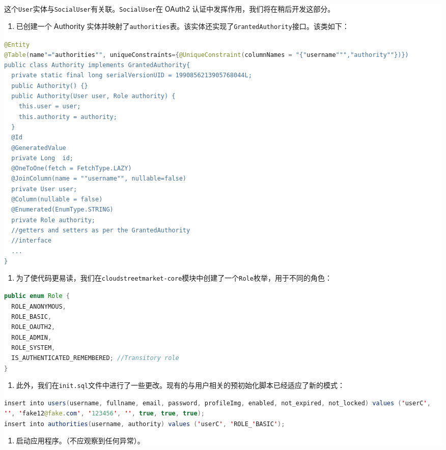 这个`User`实体与`SocialUser`有关联。`SocialUser`在 OAuth2 认证中发挥作用，我们将在稍后开发这部分。

1.  已创建一个 Authority 实体并映射了`authorities`表。该实体还实现了`GrantedAuthority`接口。该类如下：

```java
@Entity
@Table(name"="authorities"", uniqueConstraints={@UniqueConstraint(columnNames = "{"username""","authority""})})
public class Authority implements GrantedAuthority{
  private static final long serialVersionUID = 1990856213905768044L;
  public Authority() {}
  public Authority(User user, Role authority) {
    this.user = user;
    this.authority = authority;
  }
  @Id
  @GeneratedValue
  private Long  id;
  @OneToOne(fetch = FetchType.LAZY)
  @JoinColumn(name = ""username"", nullable=false)
  private User user;
  @Column(nullable = false)
  @Enumerated(EnumType.STRING)
  private Role authority;
  //getters and setters as per the GrantedAuthority 
  //interface
  ...
}
```

1.  为了使代码更易读，我们在`cloudstreetmarket-core`模块中创建了一个`Role`枚举，用于不同的角色：

```java
public enum Role {
  ROLE_ANONYMOUS,
  ROLE_BASIC,
  ROLE_OAUTH2,
  ROLE_ADMIN,
  ROLE_SYSTEM,
  IS_AUTHENTICATED_REMEMBERED; //Transitory role
}
```

1.  此外，我们在`init.sql`文件中进行了一些更改。现有的与用户相关的预初始化脚本已经适应了新的模式：

```java
insert into users(username, fullname, email, password, profileImg, enabled, not_expired, not_locked) values ('userC', '', 'fake12@fake.com', '123456', '', true, true, true);
insert into authorities(username, authority) values ('userC', 'ROLE_'BASIC');
```

1.  启动应用程序。（不应观察到任何异常）。
